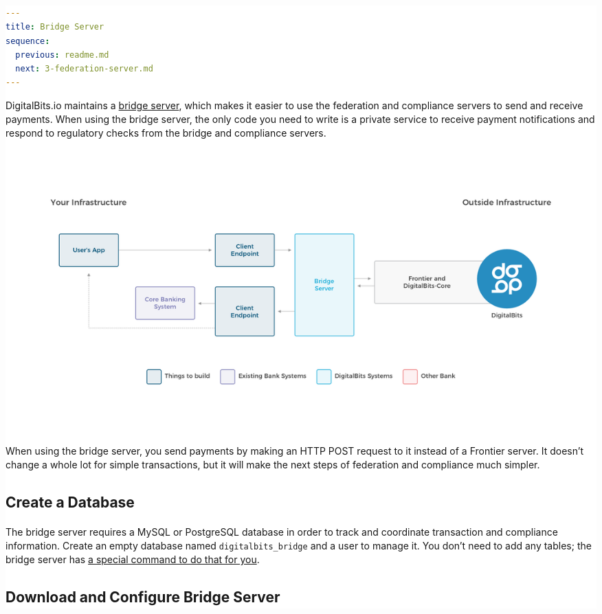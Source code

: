 ```yaml
---
title: Bridge Server
sequence:
  previous: readme.md
  next: 3-federation-server.md
---
```


DigitalBits.io maintains a [bridge server](https://github.com/xdbfoundation/bridge-server/blob/master/readme_bridge.md), which makes it easier to use the federation and compliance servers to send and receive payments. When using the bridge server, the only code you need to write is a private service to receive payment notifications and respond to regulatory checks from the bridge and compliance servers.

![Payment flow diagram](assets/Bridge-Server-v2.png)

When using the bridge server, you send payments by making an HTTP POST request to it instead of a Frontier server. It doesn’t change a whole lot for simple transactions, but it will make the next steps of federation and compliance much simpler.


## Create a Database

The bridge server requires a MySQL or PostgreSQL database in order to track and coordinate transaction and compliance information. Create an empty database named `digitalbits_bridge` and a user to manage it. You don’t need to add any tables; the bridge server has [a special command to do that for you](#start-the-server).


## Download and Configure Bridge Server
